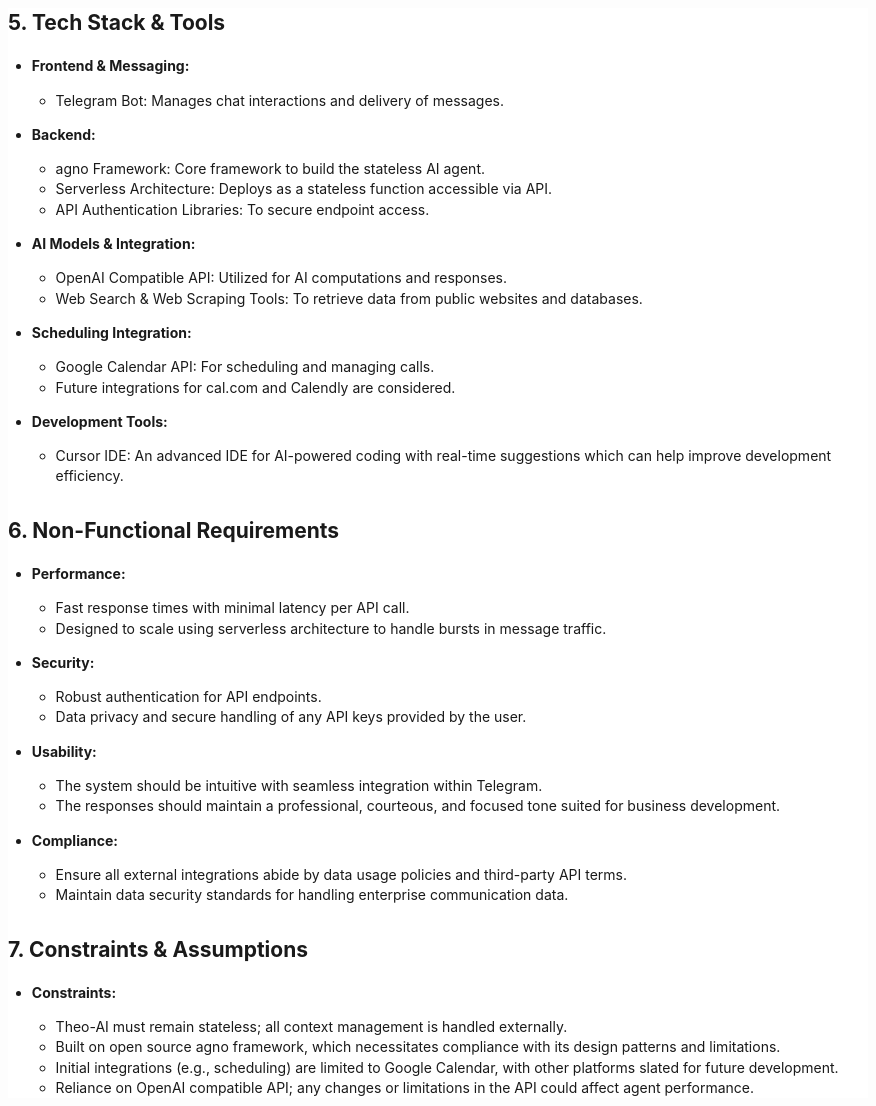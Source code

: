 ## 5. Tech Stack & Tools

*   **Frontend & Messaging:**

    *   Telegram Bot: Manages chat interactions and delivery of messages.

*   **Backend:**

    *   agno Framework: Core framework to build the stateless AI agent.
    *   Serverless Architecture: Deploys as a stateless function accessible via API.
    *   API Authentication Libraries: To secure endpoint access.

*   **AI Models & Integration:**

    *   OpenAI Compatible API: Utilized for AI computations and responses.
    *   Web Search & Web Scraping Tools: To retrieve data from public websites and databases.

*   **Scheduling Integration:**

    *   Google Calendar API: For scheduling and managing calls.
    *   Future integrations for cal.com and Calendly are considered.

*   **Development Tools:**

    *   Cursor IDE: An advanced IDE for AI-powered coding with real-time suggestions which can help improve development efficiency.

## 6. Non-Functional Requirements

*   **Performance:**

    *   Fast response times with minimal latency per API call.
    *   Designed to scale using serverless architecture to handle bursts in message traffic.

*   **Security:**

    *   Robust authentication for API endpoints.
    *   Data privacy and secure handling of any API keys provided by the user.

*   **Usability:**

    *   The system should be intuitive with seamless integration within Telegram.
    *   The responses should maintain a professional, courteous, and focused tone suited for business development.

*   **Compliance:**

    *   Ensure all external integrations abide by data usage policies and third-party API terms.
    *   Maintain data security standards for handling enterprise communication data.

## 7. Constraints & Assumptions

*   **Constraints:**

    *   Theo-AI must remain stateless; all context management is handled externally.
    *   Built on open source agno framework, which necessitates compliance with its design patterns and limitations.
    *   Initial integrations (e.g., scheduling) are limited to Google Calendar, with other platforms slated for future development.
    *   Reliance on OpenAI compatible API; any changes or limitations in the API could affect agent performance.
